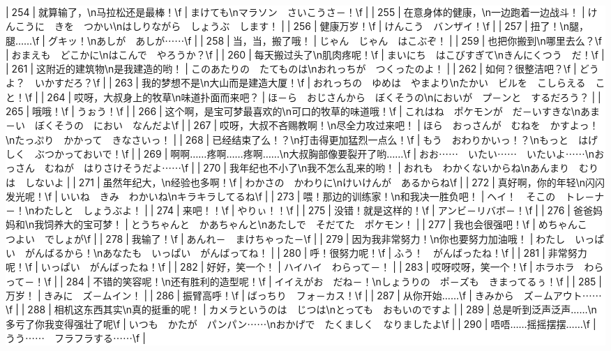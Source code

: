 | 254 | 就算输了，\n马拉松还是最棒！\f | まけても\nマラソン　さいこうさ－！\f |
| 255 | 在意身体的健康，\n一边跑着一边战斗！ | けんこうに　きを　つかい\nはしりながら　しょうぶ　します！ |
| 256 | 健康万岁！\f | けんこう　バンザイ！\f |
| 257 | 扭了！\n腿，腿……\f | グキッ！\nあしが　あしが⋯⋯\f |
| 258 | 当，当，搬了哦！ | じゃん　じゃん　はこぶぞ！ |
| 259 | 也把你搬到\n哪里去么？\f | おまえも　どこかに\nはこんで　やろうか？\f |
| 260 | 每天搬过头了\n肌肉疼呢！\f | まいにち　はこびすぎて\nきんにくつう　だ！\f |
| 261 | 这附近的建筑物\n是我建造的哟！ | このあたりの　たてものは\nおれっちが　つくったのよ！ |
| 262 | 如何？很整洁吧？\f | どうよ？　いかすだろ？\f |
| 263 | 我的梦想不是\n大山而是建造大厦！\f | おれっちの　ゆめは　やまより\nたかい　ビルを　こしらえる　こと！\f |
| 264 | 哎呀，大叔身上的牧草\n味道扑面而来吧？ | ほ－ら　おじさんから　ぼくそうの\nにおいが　プ－ンと　するだろう？ |
| 265 | 哦哦！\f | うぉう！\f |
| 266 | 这个啊，是宝可梦最喜欢的\n可口的牧草的味道哦！\f | これはね　ポケモンが　だ－いすきな\nあま－い　ぼくそうの　におい　なんだよ\f |
| 267 | 哎呀，大叔不吝赐教啊！\n尽全力攻过来吧！ | ほら　おっさんが　むねを　かすよっ！\nたっぷり　かかって　きなさいっ！ |
| 268 | 已经结束了么！？\n打击得更加猛烈一点么！\f | もう　おわりかいっ！？\nもっと　はげしく　ぶつかっておいで！\f |
| 269 | 啊啊……疼啊……疼啊……\n大叔胸部像要裂开了哟……\f | おお⋯⋯　いたい⋯⋯　いたいよ⋯⋯\nおっさん　むねが　はりさけそうだよ⋯⋯\f |
| 270 | 我年纪也不小了\n我不怎么乱来的哟！ | おれも　わかくないからね\nあんまり　むりは　しないよ |
| 271 | 虽然年纪大，\n经验也多啊！\f | わかさの　かわりに\nけいけんが　あるからね\f |
| 272 | 真好啊，你的年轻\n闪闪发光呢！\f | いいね　きみ　わかいね\nキラキラしてるね\f |
| 273 | 喂！那边的训练家！\n和我决一胜负吧！ | ヘイ！　そこの　トレ－ナ－！\nわたしと　しょうぶよ！ |
| 274 | 来吧！！\f | やりぃ！！\f |
| 275 | 没错！就是这样的！\f | アンビ－リバボ－！\f |
| 276 | 爸爸妈妈和\n我饲养大的宝可梦！ | とうちゃんと　かあちゃんと\nあたしで　そだてた　ポケモン！ |
| 277 | 我也会很强吧！\f | めちゃんこ　つよい　でしょが\f |
| 278 | 我输了！\f | あんれ－　まけちゃった－\f |
| 279 | 因为我非常努力！\n你也要努力加油哦！ | わたし　いっぱい　がんばるから！\nあなたも　いっぱい　がんばってね！ |
| 280 | 呼！很努力呢！\f | ふう！　がんばったね！\f |
| 281 | 非常努力呢！\f | いっぱい　がんばったね！\f |
| 282 | 好好，笑一个！ | ハイハイ　わらって－！ |
| 283 | 哎呀哎呀，笑一个！\f | ホラホラ　わらって－！\f |
| 284 | 不错的笑容呢！\n还有胜利的造型呢！\f | イイえがお　だね－！\nしょうりの　ポ－ズも　きまってるぅ！\f |
| 285 | 万岁！ | きみに　ズ－ムイン！ |
| 286 | 振臂高呼！\f | ばっちり　フォ－カス！\f |
| 287 | 从你开始……\f | きみから　ズ－ムアウト⋯⋯\f |
| 288 | 相机这东西其实\n真的挺重的呢！ | カメラというのは　じつは\nとっても　おもいのですよ |
| 289 | 总是听到泛声泛声……\n多亏了你我变得强壮了呢\f | いつも　かたが　パンパン⋯⋯\nおかげで　たくましく　なりましたよ\f |
| 290 | 唔唔……摇摇摆摆……\f | うう⋯⋯　フラフラする⋯⋯\f |
